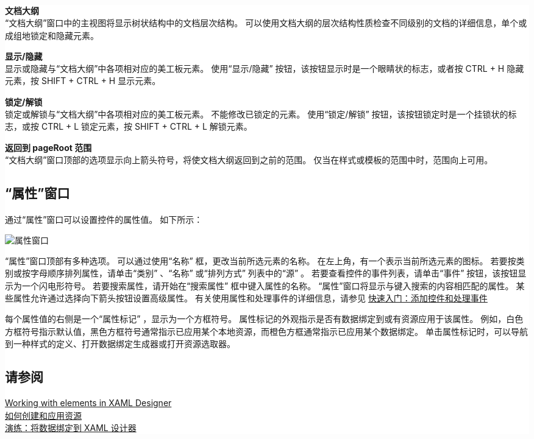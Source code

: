  **文档大纲**  
 “文档大纲”窗口中的主视图将显示树状结构中的文档层次结构。 可以使用文档大纲的层次结构性质检查不同级别的文档的详细信息，单个或成组地锁定和隐藏元素。  
  
 **显示/隐藏**  
 显示或隐藏与“文档大纲”中各项相对应的美工板元素。 使用“显示/隐藏”  按钮，该按钮显示时是一个眼睛状的标志，或者按 CTRL + H 隐藏元素，按 SHIFT + CTRL + H 显示元素。  
  
 **锁定/解锁**  
 锁定或解锁与“文档大纲”中各项相对应的美工板元素。 不能修改已锁定的元素。 使用“锁定/解锁”  按钮，该按钮锁定时是一个挂锁状的标志，或按 CTRL + L 锁定元素，按 SHIFT + CTRL + L 解锁元素。  
  
 **返回到 pageRoot 范围**  
 “文档大纲”窗口顶部的选项显示向上箭头符号，将使文档大纲返回到之前的范围。 仅当在样式或模板的范围中时，范围向上可用。  
  
## <a name="properties-window"></a>“属性”窗口  
 通过“属性”窗口可以设置控件的属性值。 如下所示：  
  
 ![属性窗口](../designers/media/xaml-editor-prop-window.png "xaml_editor_prop_window")  
  
 “属性”窗口顶部有多种选项。 可以通过使用“名称”  框，更改当前所选元素的名称。 在左上角，有一个表示当前所选元素的图标。 若要按类别或按字母顺序排列属性，请单击“类别” 、“名称” 或“排列方式”  列表中的“源”  。 若要查看控件的事件列表，请单击“事件”  按钮，该按钮显示为一个闪电形符号。 若要搜索属性，请开始在“搜索属性”  框中键入属性的名称。 “属性”窗口将显示与键入搜索的内容相匹配的属性。 某些属性允许通过选择向下箭头按钮设置高级属性。 有关使用属性和处理事件的详细信息，请参见 [快速入门：添加控件和处理事件](http://go.microsoft.com/fwlink/?LinkID=247983)  
  
 每个属性值的右侧是一个“属性标记”  ，显示为一个方框符号。 属性标记的外观指示是否有数据绑定到或有资源应用于该属性。 例如，白色方框符号指示默认值，黑色方框符号通常指示已应用某个本地资源，而橙色方框通常指示已应用某个数据绑定。 单击属性标记时，可以导航到一种样式的定义、打开数据绑定生成器或打开资源选取器。  
  
## <a name="see-also"></a>请参阅  
 [Working with elements in XAML Designer](../designers/working-with-elements-in-xaml-designer.md)   
 [如何创建和应用资源](../designers/how-to-create-and-apply-a-resource.md)   
 [演练：将数据绑定到 XAML 设计器](../designers/walkthrough-binding-to-data-in-xaml-designer.md)



